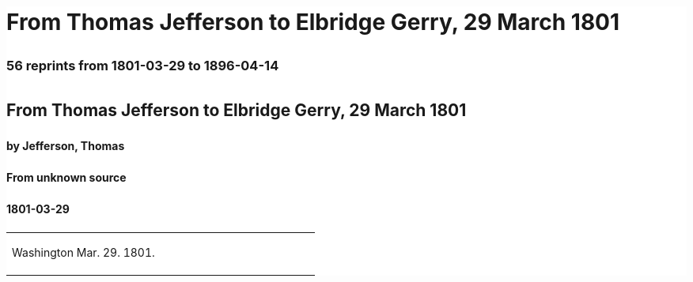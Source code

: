 
# From Thomas Jefferson to Elbridge Gerry, 29 March 1801

### 56 reprints from 1801-03-29 to 1896-04-14

## From Thomas Jefferson to Elbridge Gerry, 29 March 1801

#### by Jefferson, Thomas

#### From unknown source

#### 1801-03-29

<table style="width: 100%;"><tr><td style="width: 50%">

  
Washington Mar. 29. 1801.  
  